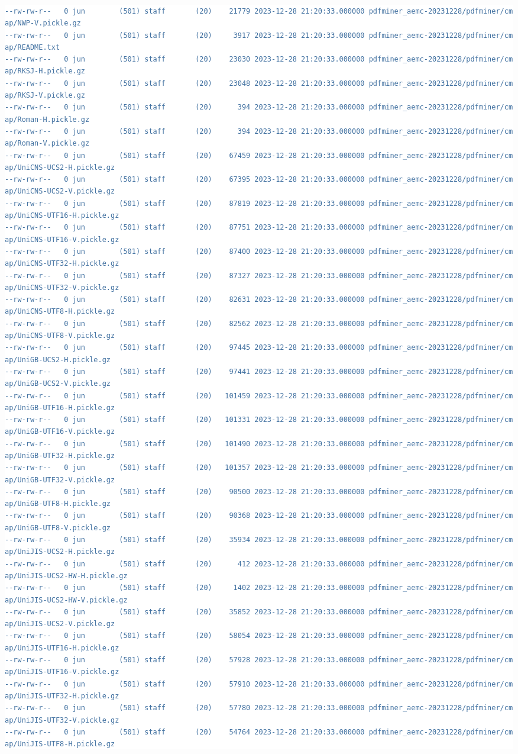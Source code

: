 ```diff
--rw-rw-r--   0 jun        (501) staff       (20)    21779 2023-12-28 21:20:33.000000 pdfminer_aemc-20231228/pdfminer/cmap/NWP-V.pickle.gz
--rw-rw-r--   0 jun        (501) staff       (20)     3917 2023-12-28 21:20:33.000000 pdfminer_aemc-20231228/pdfminer/cmap/README.txt
--rw-rw-r--   0 jun        (501) staff       (20)    23030 2023-12-28 21:20:33.000000 pdfminer_aemc-20231228/pdfminer/cmap/RKSJ-H.pickle.gz
--rw-rw-r--   0 jun        (501) staff       (20)    23048 2023-12-28 21:20:33.000000 pdfminer_aemc-20231228/pdfminer/cmap/RKSJ-V.pickle.gz
--rw-rw-r--   0 jun        (501) staff       (20)      394 2023-12-28 21:20:33.000000 pdfminer_aemc-20231228/pdfminer/cmap/Roman-H.pickle.gz
--rw-rw-r--   0 jun        (501) staff       (20)      394 2023-12-28 21:20:33.000000 pdfminer_aemc-20231228/pdfminer/cmap/Roman-V.pickle.gz
--rw-rw-r--   0 jun        (501) staff       (20)    67459 2023-12-28 21:20:33.000000 pdfminer_aemc-20231228/pdfminer/cmap/UniCNS-UCS2-H.pickle.gz
--rw-rw-r--   0 jun        (501) staff       (20)    67395 2023-12-28 21:20:33.000000 pdfminer_aemc-20231228/pdfminer/cmap/UniCNS-UCS2-V.pickle.gz
--rw-rw-r--   0 jun        (501) staff       (20)    87819 2023-12-28 21:20:33.000000 pdfminer_aemc-20231228/pdfminer/cmap/UniCNS-UTF16-H.pickle.gz
--rw-rw-r--   0 jun        (501) staff       (20)    87751 2023-12-28 21:20:33.000000 pdfminer_aemc-20231228/pdfminer/cmap/UniCNS-UTF16-V.pickle.gz
--rw-rw-r--   0 jun        (501) staff       (20)    87400 2023-12-28 21:20:33.000000 pdfminer_aemc-20231228/pdfminer/cmap/UniCNS-UTF32-H.pickle.gz
--rw-rw-r--   0 jun        (501) staff       (20)    87327 2023-12-28 21:20:33.000000 pdfminer_aemc-20231228/pdfminer/cmap/UniCNS-UTF32-V.pickle.gz
--rw-rw-r--   0 jun        (501) staff       (20)    82631 2023-12-28 21:20:33.000000 pdfminer_aemc-20231228/pdfminer/cmap/UniCNS-UTF8-H.pickle.gz
--rw-rw-r--   0 jun        (501) staff       (20)    82562 2023-12-28 21:20:33.000000 pdfminer_aemc-20231228/pdfminer/cmap/UniCNS-UTF8-V.pickle.gz
--rw-rw-r--   0 jun        (501) staff       (20)    97445 2023-12-28 21:20:33.000000 pdfminer_aemc-20231228/pdfminer/cmap/UniGB-UCS2-H.pickle.gz
--rw-rw-r--   0 jun        (501) staff       (20)    97441 2023-12-28 21:20:33.000000 pdfminer_aemc-20231228/pdfminer/cmap/UniGB-UCS2-V.pickle.gz
--rw-rw-r--   0 jun        (501) staff       (20)   101459 2023-12-28 21:20:33.000000 pdfminer_aemc-20231228/pdfminer/cmap/UniGB-UTF16-H.pickle.gz
--rw-rw-r--   0 jun        (501) staff       (20)   101331 2023-12-28 21:20:33.000000 pdfminer_aemc-20231228/pdfminer/cmap/UniGB-UTF16-V.pickle.gz
--rw-rw-r--   0 jun        (501) staff       (20)   101490 2023-12-28 21:20:33.000000 pdfminer_aemc-20231228/pdfminer/cmap/UniGB-UTF32-H.pickle.gz
--rw-rw-r--   0 jun        (501) staff       (20)   101357 2023-12-28 21:20:33.000000 pdfminer_aemc-20231228/pdfminer/cmap/UniGB-UTF32-V.pickle.gz
--rw-rw-r--   0 jun        (501) staff       (20)    90500 2023-12-28 21:20:33.000000 pdfminer_aemc-20231228/pdfminer/cmap/UniGB-UTF8-H.pickle.gz
--rw-rw-r--   0 jun        (501) staff       (20)    90368 2023-12-28 21:20:33.000000 pdfminer_aemc-20231228/pdfminer/cmap/UniGB-UTF8-V.pickle.gz
--rw-rw-r--   0 jun        (501) staff       (20)    35934 2023-12-28 21:20:33.000000 pdfminer_aemc-20231228/pdfminer/cmap/UniJIS-UCS2-H.pickle.gz
--rw-rw-r--   0 jun        (501) staff       (20)      412 2023-12-28 21:20:33.000000 pdfminer_aemc-20231228/pdfminer/cmap/UniJIS-UCS2-HW-H.pickle.gz
--rw-rw-r--   0 jun        (501) staff       (20)     1402 2023-12-28 21:20:33.000000 pdfminer_aemc-20231228/pdfminer/cmap/UniJIS-UCS2-HW-V.pickle.gz
--rw-rw-r--   0 jun        (501) staff       (20)    35852 2023-12-28 21:20:33.000000 pdfminer_aemc-20231228/pdfminer/cmap/UniJIS-UCS2-V.pickle.gz
--rw-rw-r--   0 jun        (501) staff       (20)    58054 2023-12-28 21:20:33.000000 pdfminer_aemc-20231228/pdfminer/cmap/UniJIS-UTF16-H.pickle.gz
--rw-rw-r--   0 jun        (501) staff       (20)    57928 2023-12-28 21:20:33.000000 pdfminer_aemc-20231228/pdfminer/cmap/UniJIS-UTF16-V.pickle.gz
--rw-rw-r--   0 jun        (501) staff       (20)    57910 2023-12-28 21:20:33.000000 pdfminer_aemc-20231228/pdfminer/cmap/UniJIS-UTF32-H.pickle.gz
--rw-rw-r--   0 jun        (501) staff       (20)    57780 2023-12-28 21:20:33.000000 pdfminer_aemc-20231228/pdfminer/cmap/UniJIS-UTF32-V.pickle.gz
--rw-rw-r--   0 jun        (501) staff       (20)    54764 2023-12-28 21:20:33.000000 pdfminer_aemc-20231228/pdfminer/cmap/UniJIS-UTF8-H.pickle.gz
```